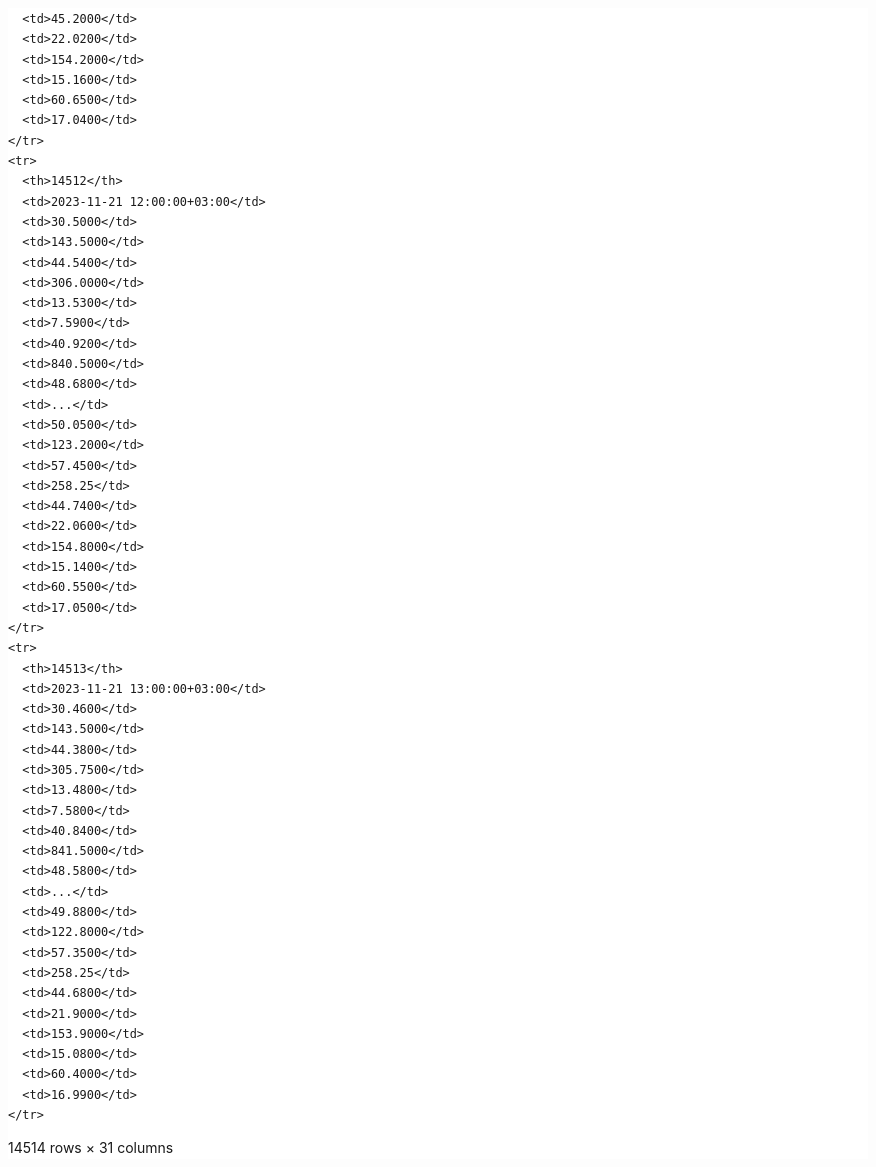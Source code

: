       <td>45.2000</td>
      <td>22.0200</td>
      <td>154.2000</td>
      <td>15.1600</td>
      <td>60.6500</td>
      <td>17.0400</td>
    </tr>
    <tr>
      <th>14512</th>
      <td>2023-11-21 12:00:00+03:00</td>
      <td>30.5000</td>
      <td>143.5000</td>
      <td>44.5400</td>
      <td>306.0000</td>
      <td>13.5300</td>
      <td>7.5900</td>
      <td>40.9200</td>
      <td>840.5000</td>
      <td>48.6800</td>
      <td>...</td>
      <td>50.0500</td>
      <td>123.2000</td>
      <td>57.4500</td>
      <td>258.25</td>
      <td>44.7400</td>
      <td>22.0600</td>
      <td>154.8000</td>
      <td>15.1400</td>
      <td>60.5500</td>
      <td>17.0500</td>
    </tr>
    <tr>
      <th>14513</th>
      <td>2023-11-21 13:00:00+03:00</td>
      <td>30.4600</td>
      <td>143.5000</td>
      <td>44.3800</td>
      <td>305.7500</td>
      <td>13.4800</td>
      <td>7.5800</td>
      <td>40.8400</td>
      <td>841.5000</td>
      <td>48.5800</td>
      <td>...</td>
      <td>49.8800</td>
      <td>122.8000</td>
      <td>57.3500</td>
      <td>258.25</td>
      <td>44.6800</td>
      <td>21.9000</td>
      <td>153.9000</td>
      <td>15.0800</td>
      <td>60.4000</td>
      <td>16.9900</td>
    </tr>
  </tbody>
</table>
<p>14514 rows × 31 columns</p>
</div>
